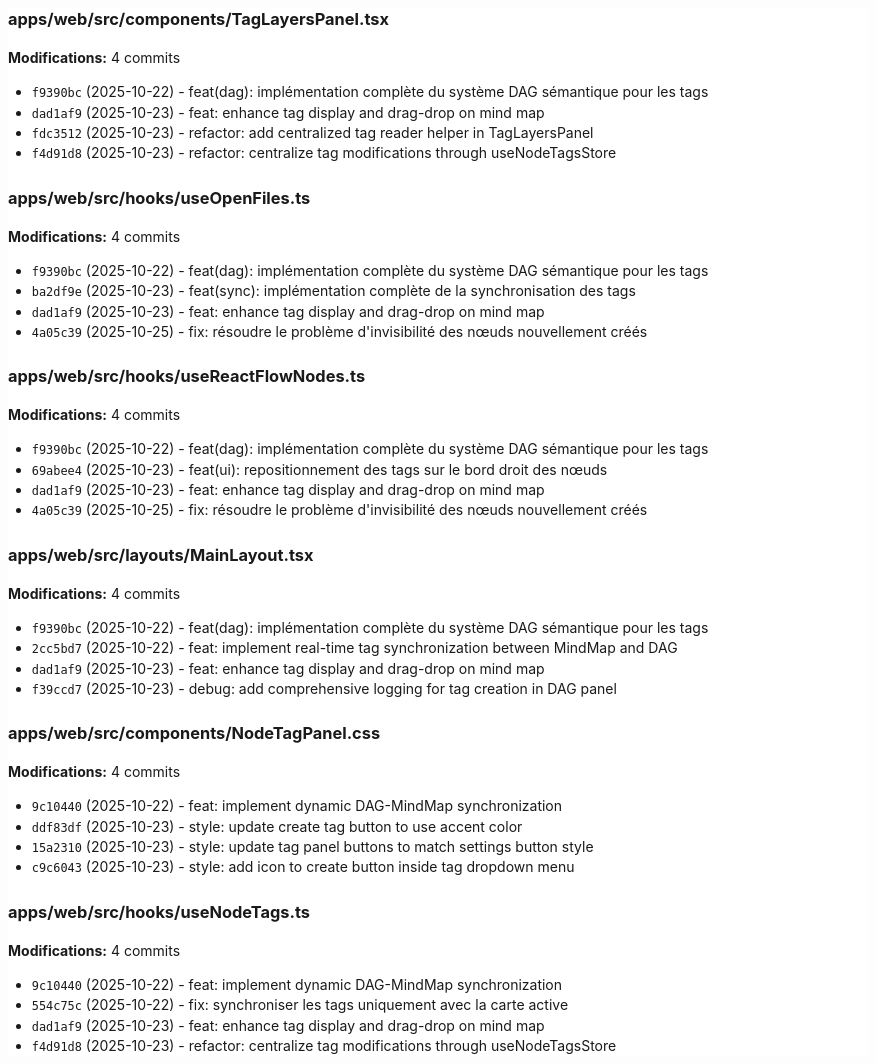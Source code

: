 ### apps/web/src/components/TagLayersPanel.tsx

**Modifications:** 4 commits

- `f9390bc` (2025-10-22) - feat(dag): implémentation complète du système DAG sémantique pour les tags
- `dad1af9` (2025-10-23) - feat: enhance tag display and drag-drop on mind map
- `fdc3512` (2025-10-23) - refactor: add centralized tag reader helper in TagLayersPanel
- `f4d91d8` (2025-10-23) - refactor: centralize tag modifications through useNodeTagsStore

### apps/web/src/hooks/useOpenFiles.ts

**Modifications:** 4 commits

- `f9390bc` (2025-10-22) - feat(dag): implémentation complète du système DAG sémantique pour les tags
- `ba2df9e` (2025-10-23) - feat(sync): implémentation complète de la synchronisation des tags
- `dad1af9` (2025-10-23) - feat: enhance tag display and drag-drop on mind map
- `4a05c39` (2025-10-25) - fix: résoudre le problème d'invisibilité des nœuds nouvellement créés

### apps/web/src/hooks/useReactFlowNodes.ts

**Modifications:** 4 commits

- `f9390bc` (2025-10-22) - feat(dag): implémentation complète du système DAG sémantique pour les tags
- `69abee4` (2025-10-23) - feat(ui): repositionnement des tags sur le bord droit des nœuds
- `dad1af9` (2025-10-23) - feat: enhance tag display and drag-drop on mind map
- `4a05c39` (2025-10-25) - fix: résoudre le problème d'invisibilité des nœuds nouvellement créés

### apps/web/src/layouts/MainLayout.tsx

**Modifications:** 4 commits

- `f9390bc` (2025-10-22) - feat(dag): implémentation complète du système DAG sémantique pour les tags
- `2cc5bd7` (2025-10-22) - feat: implement real-time tag synchronization between MindMap and DAG
- `dad1af9` (2025-10-23) - feat: enhance tag display and drag-drop on mind map
- `f39ccd7` (2025-10-23) - debug: add comprehensive logging for tag creation in DAG panel

### apps/web/src/components/NodeTagPanel.css

**Modifications:** 4 commits

- `9c10440` (2025-10-22) - feat: implement dynamic DAG-MindMap synchronization
- `ddf83df` (2025-10-23) - style: update create tag button to use accent color
- `15a2310` (2025-10-23) - style: update tag panel buttons to match settings button style
- `c9c6043` (2025-10-23) - style: add icon to create button inside tag dropdown menu

### apps/web/src/hooks/useNodeTags.ts

**Modifications:** 4 commits

- `9c10440` (2025-10-22) - feat: implement dynamic DAG-MindMap synchronization
- `554c75c` (2025-10-22) - fix: synchroniser les tags uniquement avec la carte active
- `dad1af9` (2025-10-23) - feat: enhance tag display and drag-drop on mind map
- `f4d91d8` (2025-10-23) - refactor: centralize tag modifications through useNodeTagsStore
